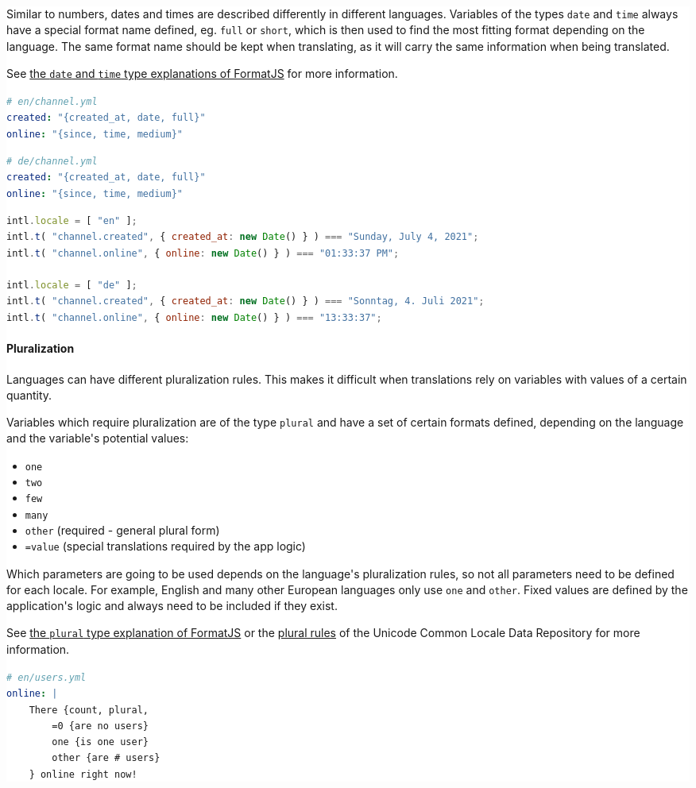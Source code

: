 Similar to numbers, dates and times are described differently in different languages. Variables of the types `date` and `time` always have a special format name defined, eg. `full` or `short`, which is then used to find the most fitting format depending on the language. The same format name should be kept when translating, as it will carry the same information when being translated.

See [the `date` and `time` type explanations of FormatJS](https://formatjs.io/docs/core-concepts/icu-syntax#date-type) for more information.

```yml
# en/channel.yml
created: "{created_at, date, full}"
online: "{since, time, medium}"
```

```yml
# de/channel.yml
created: "{created_at, date, full}"
online: "{since, time, medium}"
```

```js
intl.locale = [ "en" ];
intl.t( "channel.created", { created_at: new Date() } ) === "Sunday, July 4, 2021";
intl.t( "channel.online", { online: new Date() } ) === "01:33:37 PM";

intl.locale = [ "de" ];
intl.t( "channel.created", { created_at: new Date() } ) === "Sonntag, 4. Juli 2021";
intl.t( "channel.online", { online: new Date() } ) === "13:33:37";
```

#### Pluralization

Languages can have different pluralization rules. This makes it difficult when translations rely on variables with values of a certain quantity.

Variables which require pluralization are of the type `plural` and have a set of certain formats defined, depending on the language and the variable's potential values:

- `one`
- `two`
- `few`
- `many`
- `other` (required - general plural form)
- `=value` (special translations required by the app logic)

Which parameters are going to be used depends on the language's pluralization rules, so not all parameters need to be defined for each locale. For example, English and many other European languages only use `one` and `other`. Fixed values are defined by the application's logic and always need to be included if they exist.

See [the `plural` type explanation of FormatJS](https://formatjs.io/docs/core-concepts/icu-syntax#plural-format) or the [plural rules](https://unicode.org/cldr/charts/latest/supplemental/language_plural_rules.html) of the Unicode Common Locale Data Repository for more information.

```yml
# en/users.yml
online: |
    There {count, plural,
        =0 {are no users}
        one {is one user}
        other {are # users}
    } online right now!
```
